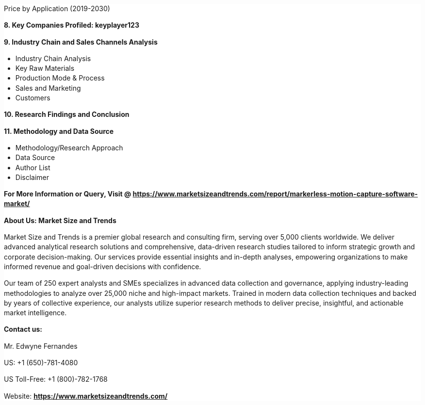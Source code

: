 Price by Application (2019-2030)</li></ul><p><strong>8. Key Companies Profiled: keyplayer123</strong></p><p><strong>9. Industry Chain and Sales Channels Analysis</strong></p><ul><li>Industry Chain Analysis</li><li>Key Raw Materials</li><li>Production Mode &amp; Process</li><li>Sales and Marketing</li><li>Customers</li></ul><p><strong>10. Research Findings and Conclusion</strong></p><p><strong>11. Methodology and Data Source</strong></p><ul><li>Methodology/Research Approach</li><li>Data Source</li><li>Author List</li><li>Disclaimer</li></ul></p><p><strong>For More Information or Query, Visit @ <a href="https://www.marketsizeandtrends.com/report/markerless-motion-capture-software-market/">https://www.marketsizeandtrends.com/report/markerless-motion-capture-software-market/</a></strong></p><p><strong>About Us: Market Size and Trends</strong></p><p>Market Size and Trends is a premier global research and consulting firm, serving over 5,000 clients worldwide. We deliver advanced analytical research solutions and comprehensive, data-driven research studies tailored to inform strategic growth and corporate decision-making. Our services provide essential insights and in-depth analyses, empowering organizations to make informed revenue and goal-driven decisions with confidence.</p><p>Our team of 250 expert analysts and SMEs specializes in advanced data collection and governance, applying industry-leading methodologies to analyze over 25,000 niche and high-impact markets. Trained in modern data collection techniques and backed by years of collective experience, our analysts utilize superior research methods to deliver precise, insightful, and actionable market intelligence.</p><p><strong>Contact us:</strong></p><p>Mr. Edwyne Fernandes</p><p>US: +1 (650)-781-4080</p><p>US Toll-Free: +1 (800)-782-1768</p><p>Website: <strong><a href="https://www.marketsizeandtrends.com/">https://www.marketsizeandtrends.com/</a></strong></p>

